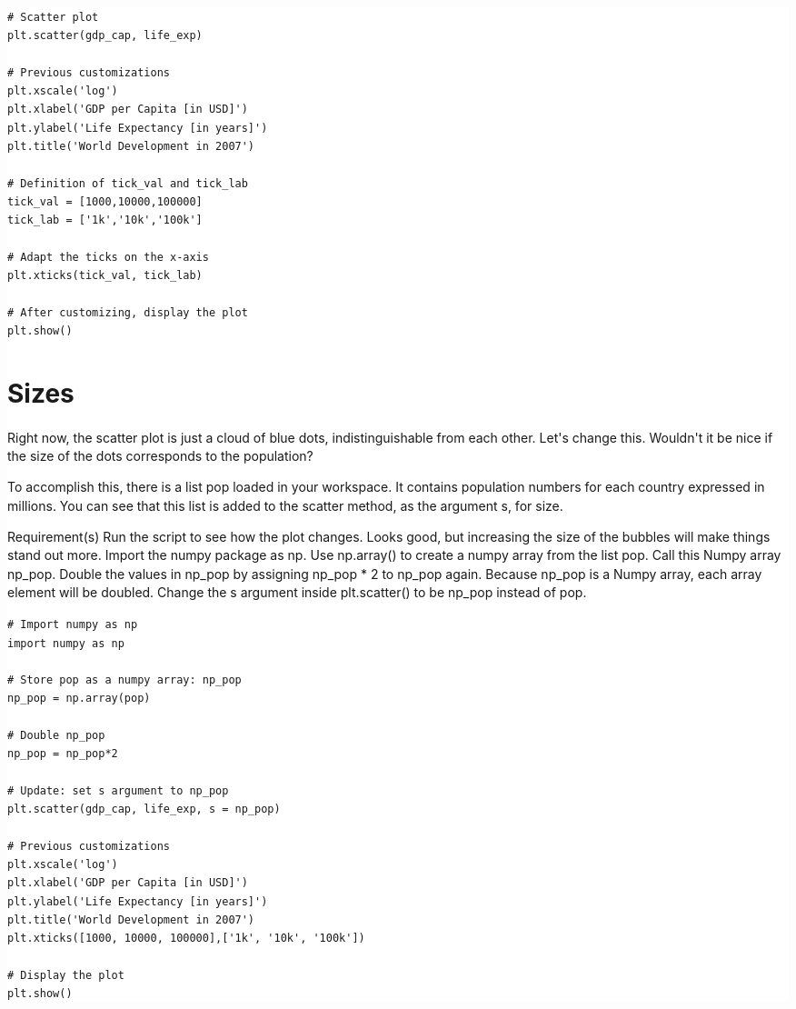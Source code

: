 ```
# Scatter plot
plt.scatter(gdp_cap, life_exp)

# Previous customizations
plt.xscale('log') 
plt.xlabel('GDP per Capita [in USD]')
plt.ylabel('Life Expectancy [in years]')
plt.title('World Development in 2007')

# Definition of tick_val and tick_lab
tick_val = [1000,10000,100000]
tick_lab = ['1k','10k','100k']

# Adapt the ticks on the x-axis
plt.xticks(tick_val, tick_lab)

# After customizing, display the plot
plt.show()
```

# Sizes
Right now, the scatter plot is just a cloud of blue dots, indistinguishable from each other. Let's change this. Wouldn't it be nice if the size of the dots corresponds to the population?

To accomplish this, there is a list pop loaded in your workspace. It contains population numbers for each country expressed in millions. You can see that this list is added to the scatter method, as the argument s, for size.

Requirement(s)
Run the script to see how the plot changes.
Looks good, but increasing the size of the bubbles will make things stand out more.
Import the numpy package as np.
Use np.array() to create a numpy array from the list pop. Call this Numpy array np_pop.
Double the values in np_pop by assigning np_pop * 2 to np_pop again. Because np_pop is a Numpy array, each array element will be doubled.
Change the s argument inside plt.scatter() to be np_pop instead of pop.

```
# Import numpy as np
import numpy as np

# Store pop as a numpy array: np_pop
np_pop = np.array(pop)

# Double np_pop
np_pop = np_pop*2

# Update: set s argument to np_pop
plt.scatter(gdp_cap, life_exp, s = np_pop)

# Previous customizations
plt.xscale('log') 
plt.xlabel('GDP per Capita [in USD]')
plt.ylabel('Life Expectancy [in years]')
plt.title('World Development in 2007')
plt.xticks([1000, 10000, 100000],['1k', '10k', '100k'])

# Display the plot
plt.show()
```
